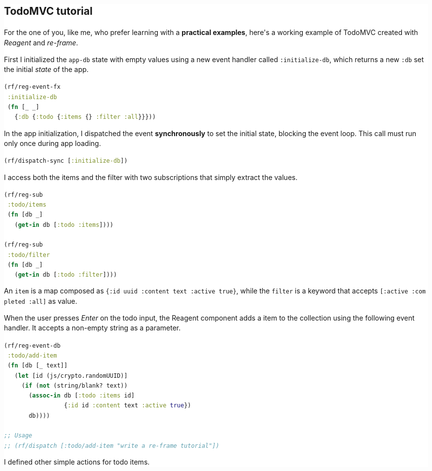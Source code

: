 ## TodoMVC tutorial

For the one of you, like me, who prefer learning with a **practical examples**, here's a working example of TodoMVC created with *Reagent* and *re-frame*.

First I initialized the `app-db` state with empty values using a new event handler called `:initialize-db`, which returns a new `:db` set the initial *state* of the app.

```clojure
(rf/reg-event-fx
 :initialize-db
 (fn [_ _]
   {:db {:todo {:items {} :filter :all}}}))
```

In the app initialization, I dispatched the event **synchronously** to set the initial state, blocking the event loop. This call must run only once during app loading. 

```clojure
(rf/dispatch-sync [:initialize-db])
```

I access both the items and the filter with two subscriptions that simply extract the values.

```clojure
(rf/reg-sub
 :todo/items
 (fn [db _]
   (get-in db [:todo :items])))

(rf/reg-sub
 :todo/filter
 (fn [db _]
   (get-in db [:todo :filter])))
```

An `item` is a map composed as `{:id uuid :content text :active true}`, while the `filter` is a keyword that accepts `[:active :completed :all]` as value. 

When the user presses _Enter_ on the todo input, the Reagent component adds a item to the collection using the following event handler. It accepts a non-empty string as a parameter.

```clojure
(rf/reg-event-db
 :todo/add-item
 (fn [db [_ text]]
   (let [id (js/crypto.randomUUID)]
     (if (not (string/blank? text))
       (assoc-in db [:todo :items id] 
                 {:id id :content text :active true})
       db))))
       
;; Usage 
;; (rf/dispatch [:todo/add-item "write a re-frame tutorial"])
```

I defined other simple actions for todo items.


[^helix]: An alternative library which supports the modern way to write React functional components is called [Helix](https://github.com/lilactown/helix).